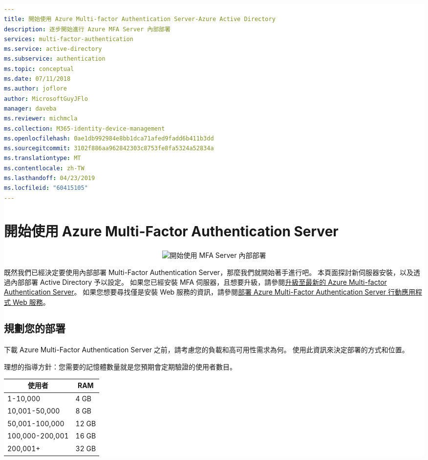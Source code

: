 ```yaml
---
title: 開始使用 Azure Multi-factor Authentication Server-Azure Active Directory
description: 逐步開始進行 Azure MFA Server 內部部署
services: multi-factor-authentication
ms.service: active-directory
ms.subservice: authentication
ms.topic: conceptual
ms.date: 07/11/2018
ms.author: joflore
author: MicrosoftGuyJFlo
manager: daveba
ms.reviewer: michmcla
ms.collection: M365-identity-device-management
ms.openlocfilehash: 0ae1db992984e8bb1dca71afed9fadd6b411b3dd
ms.sourcegitcommit: 3102f886aa962842303c8753fe8fa5324a52834a
ms.translationtype: MT
ms.contentlocale: zh-TW
ms.lasthandoff: 04/23/2019
ms.locfileid: "60415105"
---
```

# <a name="getting-started-with-the-azure-multi-factor-authentication-server"></a>開始使用 Azure Multi-Factor Authentication Server

<center>

![開始使用 MFA Server 內部部署](./media/howto-mfaserver-deploy/server2.png)</center>

既然我們已經決定要使用內部部署 Multi-Factor Authentication Server，那麼我們就開始著手進行吧。 本頁面探討新伺服器安裝，以及透過內部部署 Active Directory 予以設定。 如果您已經安裝 MFA 伺服器，且想要升級，請參閱[升級至最新的 Azure Multi-factor Authentication Server](howto-mfaserver-deploy-upgrade.md)。 如果您想要尋找僅是安裝 Web 服務的資訊，請參閱[部署 Azure Multi-Factor Authentication Server 行動應用程式 Web 服務](howto-mfaserver-deploy-mobileapp.md)。

## <a name="plan-your-deployment"></a>規劃您的部署

下載 Azure Multi-Factor Authentication Server 之前，請考慮您的負載和高可用性需求為何。 使用此資訊來決定部署的方式和位置。

理想的指導方針：您需要的記憶體數量就是您預期會定期驗證的使用者數目。

| 使用者 | RAM |
| ----- | --- |
| 1-10,000 | 4 GB |
| 10,001-50,000 | 8 GB |
| 50,001-100,000 | 12 GB |
| 100,000-200,001 | 16 GB |
| 200,001+ | 32 GB |
